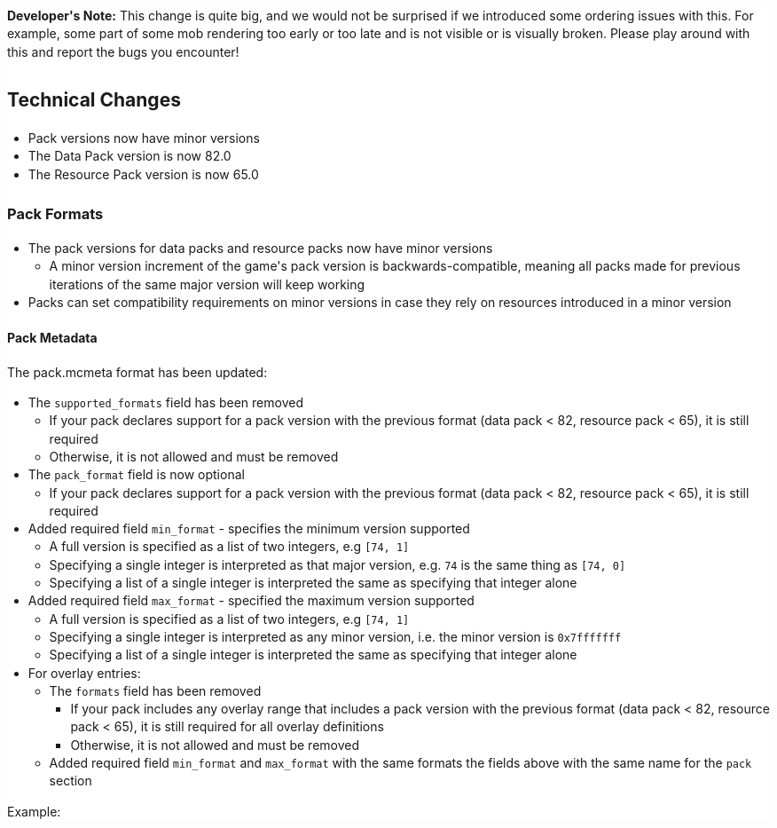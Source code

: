 <div class="developer-note">
<strong>Developer's Note:</strong> This change is quite big, and we would not be surprised if we introduced some ordering issues with this. For example, some part of some mob rendering too early or too late and is not visible or is visually broken. Please play around with this and report the bugs you encounter!
</div>

## Technical Changes


* Pack versions now have minor versions
* The Data Pack version is now 82.0
* The Resource Pack version is now 65.0

### Pack Formats

* The pack versions for data packs and resource packs now have minor versions
  + A minor version increment of the game's pack version is backwards-compatible, meaning all packs made for previous iterations of the same major version will keep working
* Packs can set compatibility requirements on minor versions in case they rely on resources introduced in a minor version

#### Pack Metadata

The pack.mcmeta format has been updated:

* The `supported_formats` field has been removed
  + If your pack declares support for a pack version with the previous format (data pack < 82, resource pack < 65), it is still required
  + Otherwise, it is not allowed and must be removed
* The `pack_format` field is now optional
  + If your pack declares support for a pack version with the previous format (data pack < 82, resource pack < 65), it is still required
* Added required field `min_format` - specifies the minimum version supported
  + A full version is specified as a list of two integers, e.g `[74, 1]`
  + Specifying a single integer is interpreted as that major version, e.g. `74` is the same thing as `[74, 0]`
  + Specifying a list of a single integer is interpreted the same as specifying that integer alone
* Added required field `max_format` - specified the maximum version supported
  + A full version is specified as a list of two integers, e.g `[74, 1]`
  + Specifying a single integer is interpreted as any minor version, i.e. the minor version is `0x7fffffff`
  + Specifying a list of a single integer is interpreted the same as specifying that integer alone
* For overlay entries:
  + The `formats` field has been removed
    - If your pack includes any overlay range that includes a pack version with the previous format (data pack < 82, resource pack < 65), it is still required for all overlay definitions
    - Otherwise, it is not allowed and must be removed
  + Added required field `min_format` and `max_format` with the same formats the fields above with the same name for the `pack` section

Example:
